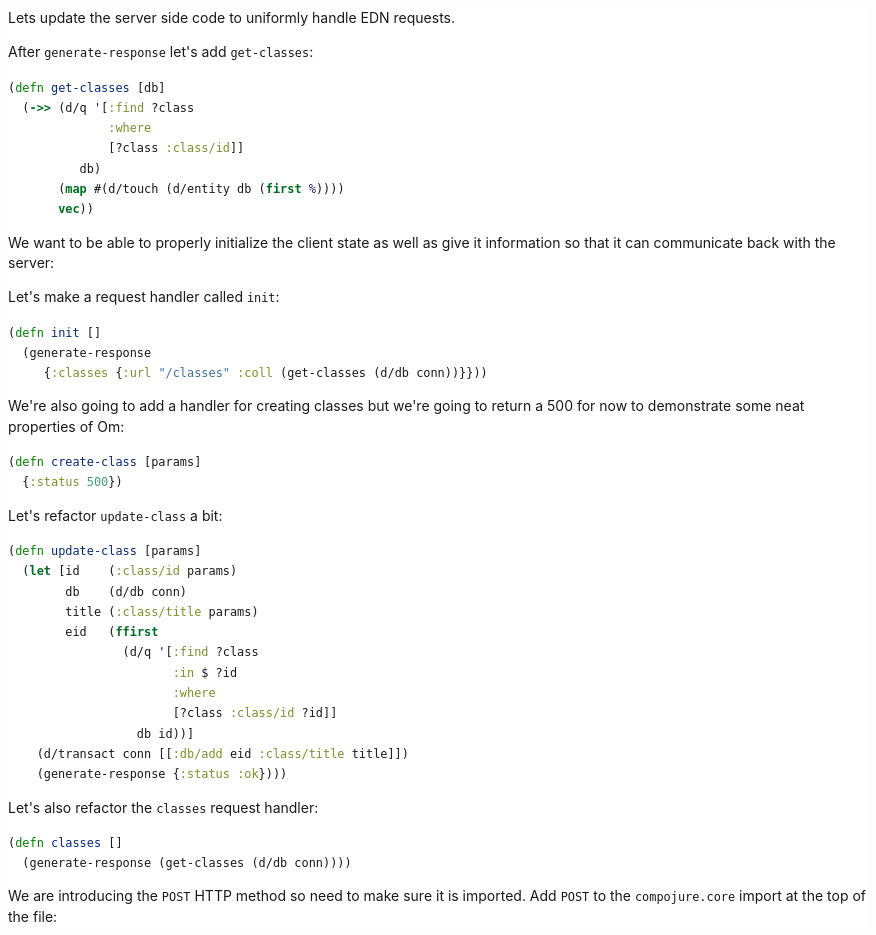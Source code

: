 Lets update the server side code to uniformly handle EDN requests.

After `generate-response` let's add `get-classes`:

```clj
(defn get-classes [db]
  (->> (d/q '[:find ?class
              :where
              [?class :class/id]]
          db)
       (map #(d/touch (d/entity db (first %))))
       vec))
```

We want to be able to properly initialize the client state as well as
give it information so that it can communicate back with the server:

Let's make a request handler called `init`:

```clj
(defn init []
  (generate-response
     {:classes {:url "/classes" :coll (get-classes (d/db conn))}}))
```

We're also going to add a handler for creating classes but we're going
to return a 500 for now to demonstrate some neat properties of Om:

```clj
(defn create-class [params]
  {:status 500})
```

Let's refactor `update-class` a bit:

```clj
(defn update-class [params]
  (let [id    (:class/id params)
        db    (d/db conn)
        title (:class/title params)
        eid   (ffirst
                (d/q '[:find ?class
                       :in $ ?id
                       :where
                       [?class :class/id ?id]]
                  db id))]
    (d/transact conn [[:db/add eid :class/title title]])
    (generate-response {:status :ok})))
```

Let's also refactor the `classes` request handler:

```clj
(defn classes []
  (generate-response (get-classes (d/db conn))))
```

We are introducing the `POST` HTTP method so need to make sure it is imported.
Add `POST` to the `compojure.core` import at the top of the file:
